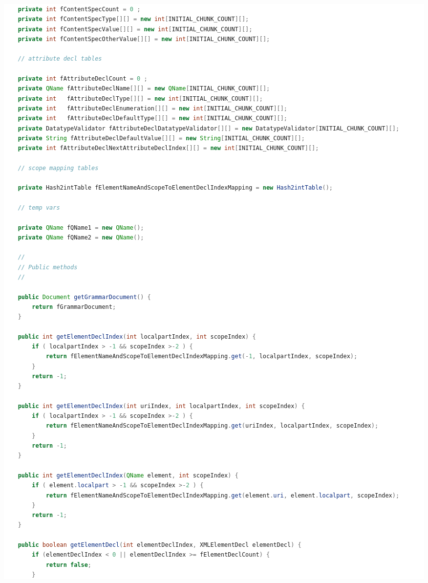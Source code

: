 ```java
    private int fContentSpecCount = 0 ;
    private int fContentSpecType[][] = new int[INITIAL_CHUNK_COUNT][];
    private int fContentSpecValue[][] = new int[INITIAL_CHUNK_COUNT][];
    private int fContentSpecOtherValue[][] = new int[INITIAL_CHUNK_COUNT][];

    // attribute decl tables

    private int fAttributeDeclCount = 0 ;
    private QName fAttributeDeclName[][] = new QName[INITIAL_CHUNK_COUNT][];
    private int   fAttributeDeclType[][] = new int[INITIAL_CHUNK_COUNT][];
    private int   fAttributeDeclEnumeration[][] = new int[INITIAL_CHUNK_COUNT][];
    private int   fAttributeDeclDefaultType[][] = new int[INITIAL_CHUNK_COUNT][];
    private DatatypeValidator fAttributeDeclDatatypeValidator[][] = new DatatypeValidator[INITIAL_CHUNK_COUNT][];
    private String fAttributeDeclDefaultValue[][] = new String[INITIAL_CHUNK_COUNT][];
    private int fAttributeDeclNextAttributeDeclIndex[][] = new int[INITIAL_CHUNK_COUNT][];

    // scope mapping tables

    private Hash2intTable fElementNameAndScopeToElementDeclIndexMapping = new Hash2intTable();

    // temp vars

    private QName fQName1 = new QName();
    private QName fQName2 = new QName();

    //
    // Public methods
    //

    public Document getGrammarDocument() {
        return fGrammarDocument;
    }

    public int getElementDeclIndex(int localpartIndex, int scopeIndex) {
        if ( localpartIndex > -1 && scopeIndex >-2 ) {
            return fElementNameAndScopeToElementDeclIndexMapping.get(-1, localpartIndex, scopeIndex);
        }
        return -1;
    }
    
    public int getElementDeclIndex(int uriIndex, int localpartIndex, int scopeIndex) {
        if ( localpartIndex > -1 && scopeIndex >-2 ) {
            return fElementNameAndScopeToElementDeclIndexMapping.get(uriIndex, localpartIndex, scopeIndex);
        }
        return -1;
    }
    
    public int getElementDeclIndex(QName element, int scopeIndex) {
        if ( element.localpart > -1 && scopeIndex >-2 ) {
            return fElementNameAndScopeToElementDeclIndexMapping.get(element.uri, element.localpart, scopeIndex);
        }
        return -1;
    }

    public boolean getElementDecl(int elementDeclIndex, XMLElementDecl elementDecl) {
        if (elementDeclIndex < 0 || elementDeclIndex >= fElementDeclCount) {
            return false;
        }

```